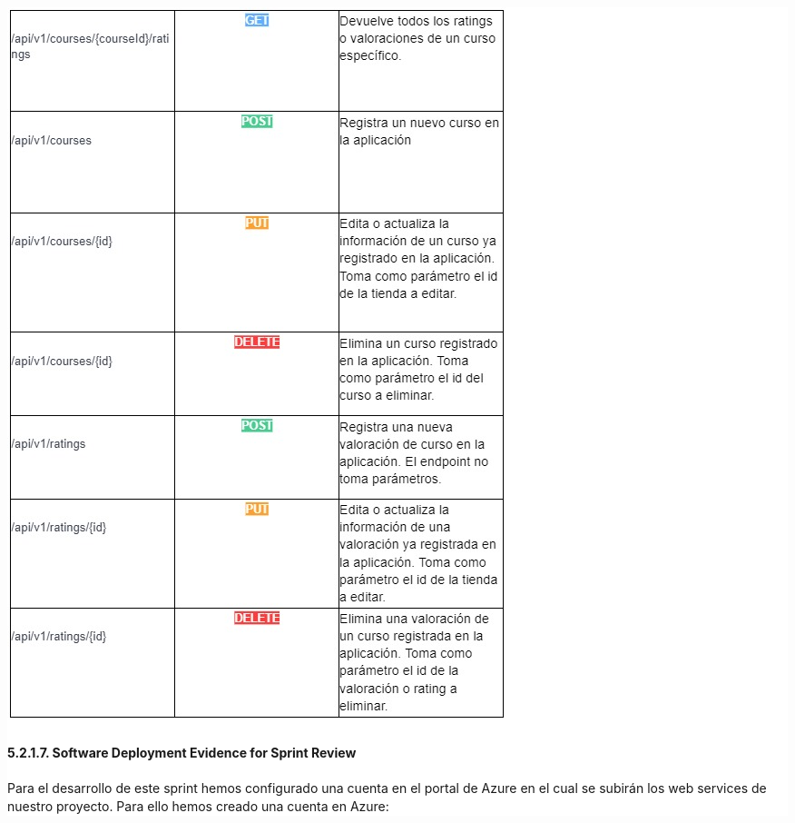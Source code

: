 <img src="assets/Documentation.jpg">

#### 5.2.1.7. Software Deployment Evidence for Sprint Review

Para el desarrollo de este sprint hemos configurado una cuenta en el portal de Azure en el cual se subirán los web 
services de nuestro proyecto. Para ello hemos creado una cuenta en Azure:
